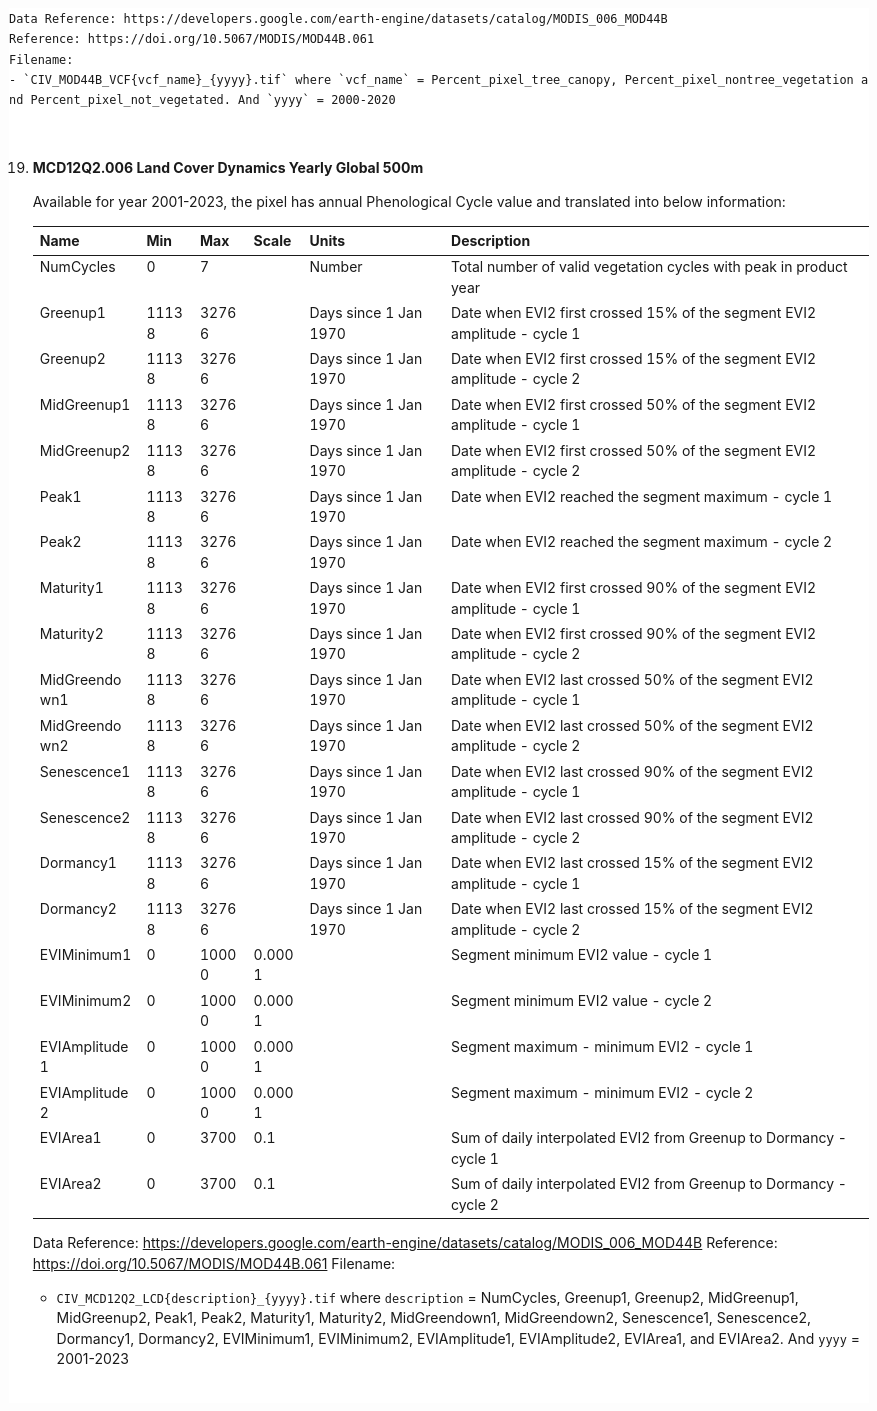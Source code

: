     Data Reference: https://developers.google.com/earth-engine/datasets/catalog/MODIS_006_MOD44B
    Reference: https://doi.org/10.5067/MODIS/MOD44B.061
    Filename: 
    - `CIV_MOD44B_VCF{vcf_name}_{yyyy}.tif` where `vcf_name` = Percent_pixel_tree_canopy, Percent_pixel_nontree_vegetation and Percent_pixel_not_vegetated. And `yyyy` = 2000-2020
<br>

19. **MCD12Q2.006 Land Cover Dynamics Yearly Global 500m**

    Available for year 2001-2023, the pixel has annual Phenological Cycle value and translated into below information: 
    
    | Name | Min | Max | Scale | Units | Description |
    |------|-----|-----|-------|--------|-------------|
    | NumCycles | 0 | 7 | | Number | Total number of valid vegetation cycles with peak in product year |
    | Greenup1 | 11138 | 32766 | | Days since 1 Jan 1970 | Date when EVI2 first crossed 15% of the segment EVI2 amplitude - cycle 1 |
    | Greenup2 | 11138 | 32766 | | Days since 1 Jan 1970 | Date when EVI2 first crossed 15% of the segment EVI2 amplitude - cycle 2 |
    | MidGreenup1 | 11138 | 32766 | | Days since 1 Jan 1970 | Date when EVI2 first crossed 50% of the segment EVI2 amplitude - cycle 1 |
    | MidGreenup2 | 11138 | 32766 | | Days since 1 Jan 1970 | Date when EVI2 first crossed 50% of the segment EVI2 amplitude - cycle 2 |
    | Peak1 | 11138 | 32766 | | Days since 1 Jan 1970 | Date when EVI2 reached the segment maximum - cycle 1 |
    | Peak2 | 11138 | 32766 | | Days since 1 Jan 1970 | Date when EVI2 reached the segment maximum - cycle 2 |
    | Maturity1 | 11138 | 32766 | | Days since 1 Jan 1970 | Date when EVI2 first crossed 90% of the segment EVI2 amplitude - cycle 1 |
    | Maturity2 | 11138 | 32766 | | Days since 1 Jan 1970 | Date when EVI2 first crossed 90% of the segment EVI2 amplitude - cycle 2 |
    | MidGreendown1 | 11138 | 32766 | | Days since 1 Jan 1970 | Date when EVI2 last crossed 50% of the segment EVI2 amplitude - cycle 1 |
    | MidGreendown2 | 11138 | 32766 | | Days since 1 Jan 1970 | Date when EVI2 last crossed 50% of the segment EVI2 amplitude - cycle 2 |
    | Senescence1 | 11138 | 32766 | | Days since 1 Jan 1970 | Date when EVI2 last crossed 90% of the segment EVI2 amplitude - cycle 1 |
    | Senescence2 | 11138 | 32766 | | Days since 1 Jan 1970 | Date when EVI2 last crossed 90% of the segment EVI2 amplitude - cycle 2 |
    | Dormancy1 | 11138 | 32766 | | Days since 1 Jan 1970 | Date when EVI2 last crossed 15% of the segment EVI2 amplitude - cycle 1 |
    | Dormancy2 | 11138 | 32766 | | Days since 1 Jan 1970 | Date when EVI2 last crossed 15% of the segment EVI2 amplitude - cycle 2 |
    | EVIMinimum1 | 0 | 10000 | 0.0001 | | Segment minimum EVI2 value - cycle 1 |
    | EVIMinimum2 | 0 | 10000 | 0.0001 | | Segment minimum EVI2 value - cycle 2 |
    | EVIAmplitude1 | 0 | 10000 | 0.0001 | | Segment maximum - minimum EVI2 - cycle 1 |
    | EVIAmplitude2 | 0 | 10000 | 0.0001 | | Segment maximum - minimum EVI2 - cycle 2 |
    | EVIArea1 | 0 | 3700 | 0.1 | | Sum of daily interpolated EVI2 from Greenup to Dormancy - cycle 1 |
    | EVIArea2 | 0 | 3700 | 0.1 | | Sum of daily interpolated EVI2 from Greenup to Dormancy - cycle 2 |

    Data Reference: https://developers.google.com/earth-engine/datasets/catalog/MODIS_006_MOD44B
    Reference: https://doi.org/10.5067/MODIS/MOD44B.061
    Filename: 
    - `CIV_MCD12Q2_LCD{description}_{yyyy}.tif` where `description` = NumCycles, Greenup1, Greenup2, MidGreenup1, MidGreenup2, Peak1, Peak2, Maturity1, Maturity2, MidGreendown1, MidGreendown2, Senescence1, Senescence2, Dormancy1, Dormancy2, EVIMinimum1, EVIMinimum2, EVIAmplitude1, EVIAmplitude2, EVIArea1, and EVIArea2. And `yyyy` = 2001-2023
<br>
